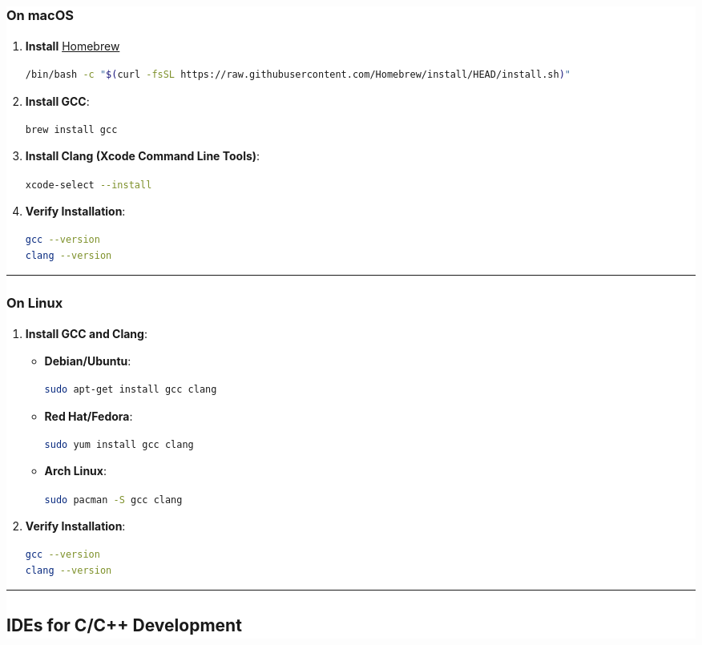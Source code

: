 
### **On macOS**

1. **Install** [Homebrew](https://brew.sh/)
   
   ```bash
   /bin/bash -c "$(curl -fsSL https://raw.githubusercontent.com/Homebrew/install/HEAD/install.sh)"
   ```

2. **Install GCC**:
   
   ```bash
   brew install gcc
   ```

3. **Install Clang (Xcode Command Line Tools)**:
   
   ```bash
   xcode-select --install
   ```

4. **Verify Installation**:
   
   ```bash
   gcc --version
   clang --version
   ```

---

### **On Linux**

1. **Install GCC and Clang**:
   
   - **Debian/Ubuntu**:
     
     ```bash
     sudo apt-get install gcc clang
     ```
   - **Red Hat/Fedora**:
     
     ```bash
     sudo yum install gcc clang
     ```
   - **Arch Linux**:
     
     ```bash
     sudo pacman -S gcc clang
     ```

2. **Verify Installation**:
   
   ```bash
   gcc --version
   clang --version
   ```

---

## **IDEs for C/C++ Development**
